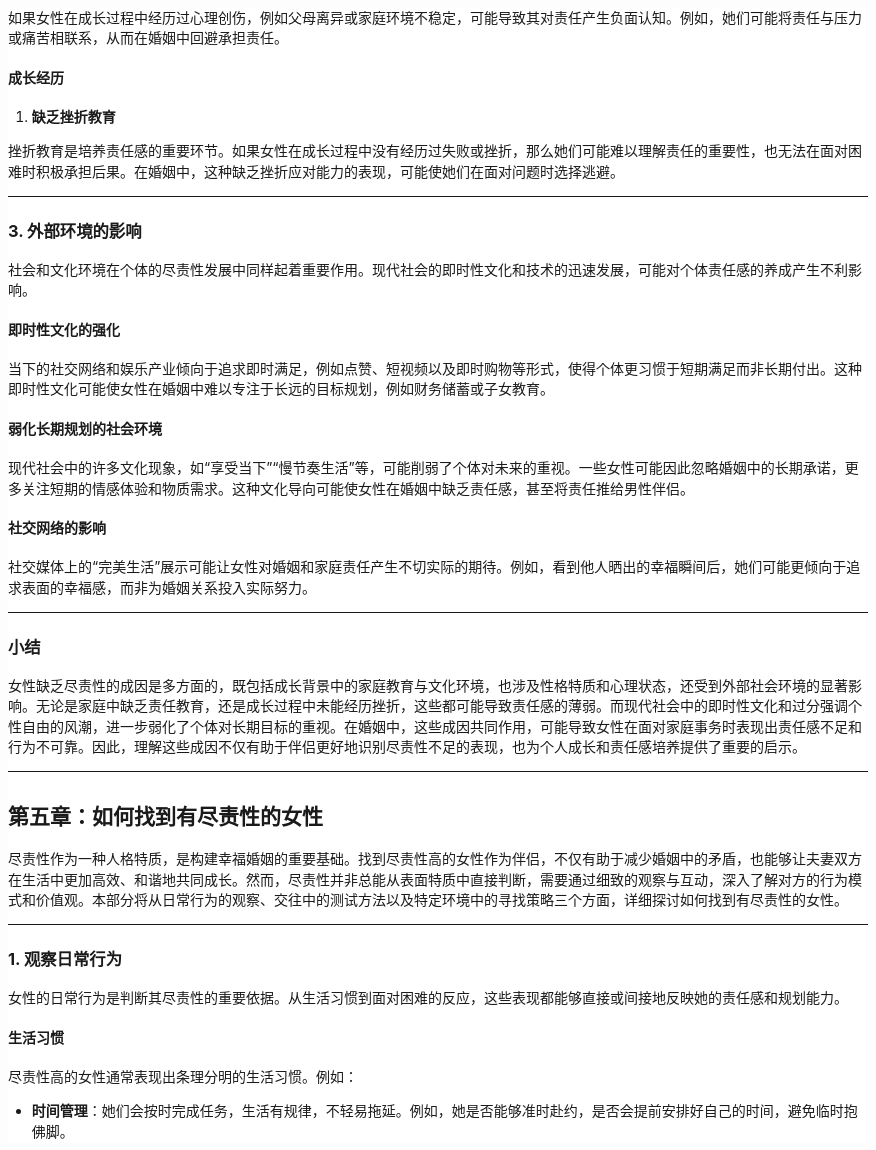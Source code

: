 如果女性在成长过程中经历过心理创伤，例如父母离异或家庭环境不稳定，可能导致其对责任产生负面认知。例如，她们可能将责任与压力或痛苦相联系，从而在婚姻中回避承担责任。

#### **成长经历**

1. **缺乏挫折教育**  

挫折教育是培养责任感的重要环节。如果女性在成长过程中没有经历过失败或挫折，那么她们可能难以理解责任的重要性，也无法在面对困难时积极承担后果。在婚姻中，这种缺乏挫折应对能力的表现，可能使她们在面对问题时选择逃避。

---

### **3. 外部环境的影响**

社会和文化环境在个体的尽责性发展中同样起着重要作用。现代社会的即时性文化和技术的迅速发展，可能对个体责任感的养成产生不利影响。

#### **即时性文化的强化**

当下的社交网络和娱乐产业倾向于追求即时满足，例如点赞、短视频以及即时购物等形式，使得个体更习惯于短期满足而非长期付出。这种即时性文化可能使女性在婚姻中难以专注于长远的目标规划，例如财务储蓄或子女教育。

#### **弱化长期规划的社会环境**

现代社会中的许多文化现象，如“享受当下”“慢节奏生活”等，可能削弱了个体对未来的重视。一些女性可能因此忽略婚姻中的长期承诺，更多关注短期的情感体验和物质需求。这种文化导向可能使女性在婚姻中缺乏责任感，甚至将责任推给男性伴侣。

#### **社交网络的影响**

社交媒体上的“完美生活”展示可能让女性对婚姻和家庭责任产生不切实际的期待。例如，看到他人晒出的幸福瞬间后，她们可能更倾向于追求表面的幸福感，而非为婚姻关系投入实际努力。

---

### **小结**

女性缺乏尽责性的成因是多方面的，既包括成长背景中的家庭教育与文化环境，也涉及性格特质和心理状态，还受到外部社会环境的显著影响。无论是家庭中缺乏责任教育，还是成长过程中未能经历挫折，这些都可能导致责任感的薄弱。而现代社会中的即时性文化和过分强调个性自由的风潮，进一步弱化了个体对长期目标的重视。在婚姻中，这些成因共同作用，可能导致女性在面对家庭事务时表现出责任感不足和行为不可靠。因此，理解这些成因不仅有助于伴侣更好地识别尽责性不足的表现，也为个人成长和责任感培养提供了重要的启示。

---

## **第五章：如何找到有尽责性的女性**

尽责性作为一种人格特质，是构建幸福婚姻的重要基础。找到尽责性高的女性作为伴侣，不仅有助于减少婚姻中的矛盾，也能够让夫妻双方在生活中更加高效、和谐地共同成长。然而，尽责性并非总能从表面特质中直接判断，需要通过细致的观察与互动，深入了解对方的行为模式和价值观。本部分将从日常行为的观察、交往中的测试方法以及特定环境中的寻找策略三个方面，详细探讨如何找到有尽责性的女性。

---

### **1. 观察日常行为**

女性的日常行为是判断其尽责性的重要依据。从生活习惯到面对困难的反应，这些表现都能够直接或间接地反映她的责任感和规划能力。

#### **生活习惯**

尽责性高的女性通常表现出条理分明的生活习惯。例如：

- **时间管理**：她们会按时完成任务，生活有规律，不轻易拖延。例如，她是否能够准时赴约，是否会提前安排好自己的时间，避免临时抱佛脚。
